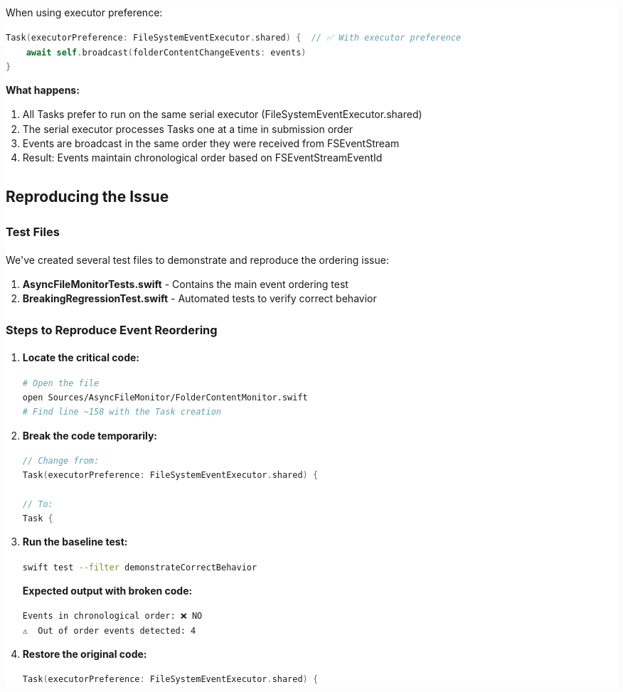 When using executor preference:
```swift
Task(executorPreference: FileSystemEventExecutor.shared) {  // ✅ With executor preference
    await self.broadcast(folderContentChangeEvents: events)
}
```

**What happens:**
1. All Tasks prefer to run on the same serial executor (FileSystemEventExecutor.shared)
2. The serial executor processes Tasks one at a time in submission order
3. Events are broadcast in the same order they were received from FSEventStream
4. Result: Events maintain chronological order based on FSEventStreamEventId

## Reproducing the Issue

### Test Files

We've created several test files to demonstrate and reproduce the ordering issue:

1. **AsyncFileMonitorTests.swift** - Contains the main event ordering test
2. **BreakingRegressionTest.swift** - Automated tests to verify correct behavior

### Steps to Reproduce Event Reordering

1. **Locate the critical code:**
   ```bash
   # Open the file
   open Sources/AsyncFileMonitor/FolderContentMonitor.swift
   # Find line ~158 with the Task creation
   ```

2. **Break the code temporarily:**
   ```swift
   // Change from:
   Task(executorPreference: FileSystemEventExecutor.shared) {
   
   // To:
   Task {
   ```

3. **Run the baseline test:**
   ```bash
   swift test --filter demonstrateCorrectBehavior
   ```
   
   **Expected output with broken code:**
   ```
   Events in chronological order: ❌ NO
   ⚠️  Out of order events detected: 4
   ```

4. **Restore the original code:**
   ```swift
   Task(executorPreference: FileSystemEventExecutor.shared) {
   ```
